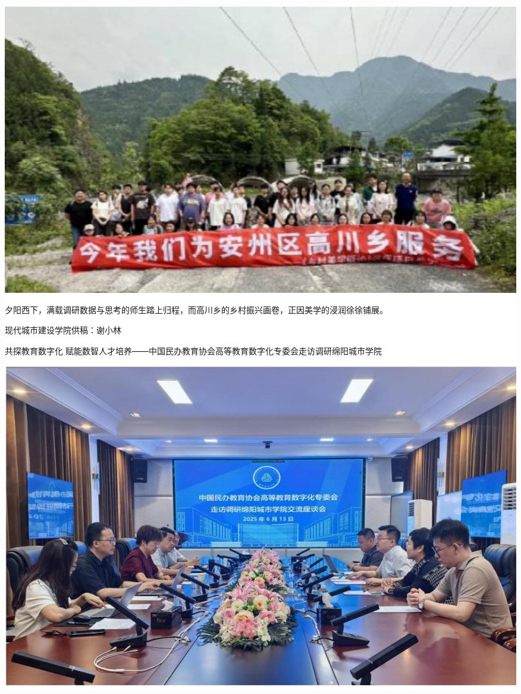 ![](images/100bfc4b8368e504dc62e31640da98157934e5748e578fabce9950e3c957ad47.jpg)

夕阳西下，满载调研数据与思考的师生踏上归程，而高川乡的乡村振兴画卷，正因美学的浸润徐徐铺展。

现代城市建设学院供稿：谢小林

共探教育数字化 赋能数智人才培养——中国民办教育协会高等教育数字化专委会走访调研绵阳城市学院

![](images/f4783e0b25c0b8fddce62f6bccc05273c407684f6610c293db908ad94a210fd6.jpg)
